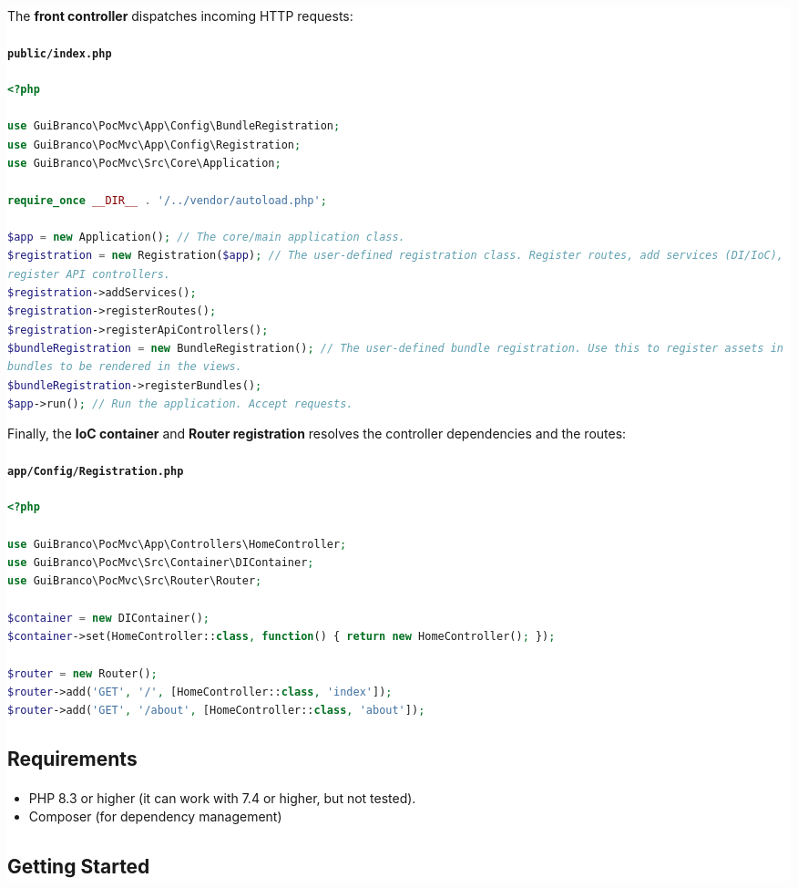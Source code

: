 The **front controller** dispatches incoming HTTP requests:

#### `public/index.php`

```php
<?php

use GuiBranco\PocMvc\App\Config\BundleRegistration;
use GuiBranco\PocMvc\App\Config\Registration;
use GuiBranco\PocMvc\Src\Core\Application;

require_once __DIR__ . '/../vendor/autoload.php';

$app = new Application(); // The core/main application class.
$registration = new Registration($app); // The user-defined registration class. Register routes, add services (DI/IoC), register API controllers.
$registration->addServices();
$registration->registerRoutes();
$registration->registerApiControllers();
$bundleRegistration = new BundleRegistration(); // The user-defined bundle registration. Use this to register assets in bundles to be rendered in the views.
$bundleRegistration->registerBundles();
$app->run(); // Run the application. Accept requests.

```

Finally, the **IoC container** and **Router registration** resolves the controller dependencies and the routes:

#### `app/Config/Registration.php`

```php
<?php

use GuiBranco\PocMvc\App\Controllers\HomeController;
use GuiBranco\PocMvc\Src\Container\DIContainer;
use GuiBranco\PocMvc\Src\Router\Router;

$container = new DIContainer();
$container->set(HomeController::class, function() { return new HomeController(); });

$router = new Router();
$router->add('GET', '/', [HomeController::class, 'index']);
$router->add('GET', '/about', [HomeController::class, 'about']);
```

## Requirements

- PHP 8.3 or higher (it can work with 7.4 or higher, but not tested).
- Composer (for dependency management)

## Getting Started
